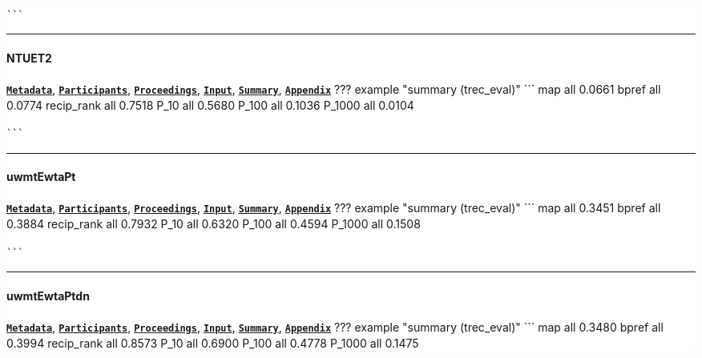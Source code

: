 	```
---
#### NTUET2 
[**`Metadata`**](./runs.md#ntuet2), [**`Participants`**](./participants.md#ntuchen), [**`Proceedings`**](./proceedings.md#national-taiwan-university-at-terabyte-track-of-trec-2005), [**`Input`**](https://trec.nist.gov/results/trec14/terabyte/input.NTUET2.gz), [**`Summary`**](https://trec.nist.gov/results/trec14/terabyte/summary.NTUET2.gz), [**`Appendix`**](https://trec.nist.gov/pubs/trec14/appendices/terabyte/NTUET2.efficiency.pdf)
??? example "summary (trec_eval)"
	```
	map 			 all 0.0661 
	bpref 			 all 0.0774 
	recip_rank 		 all 0.7518 
	P_10 			 all 0.5680 
	P_100 			 all 0.1036 
	P_1000 			 all 0.0104 

	```
---
#### uwmtEwtaPt 
[**`Metadata`**](./runs.md#uwmtewtapt), [**`Participants`**](./participants.md#uwaterlooclarke), [**`Proceedings`**](./proceedings.md#efficiency-vs-effectiveness-in-terabyte-scale-information-retrieval), [**`Input`**](https://trec.nist.gov/results/trec14/terabyte/input.uwmtEwtaPt.gz), [**`Summary`**](https://trec.nist.gov/results/trec14/terabyte/summary.uwmtEwtaPt.gz), [**`Appendix`**](https://trec.nist.gov/pubs/trec14/appendices/terabyte/uwmtEwtaPt.adhoc.pdf)
??? example "summary (trec_eval)"
	```
	map 			 all 0.3451 
	bpref 			 all 0.3884 
	recip_rank 		 all 0.7932 
	P_10 			 all 0.6320 
	P_100 			 all 0.4594 
	P_1000 			 all 0.1508 

	```
---
#### uwmtEwtaPtdn 
[**`Metadata`**](./runs.md#uwmtewtaptdn), [**`Participants`**](./participants.md#uwaterlooclarke), [**`Proceedings`**](./proceedings.md#efficiency-vs-effectiveness-in-terabyte-scale-information-retrieval), [**`Input`**](https://trec.nist.gov/results/trec14/terabyte/input.uwmtEwtaPtdn.gz), [**`Summary`**](https://trec.nist.gov/results/trec14/terabyte/summary.uwmtEwtaPtdn.gz), [**`Appendix`**](https://trec.nist.gov/pubs/trec14/appendices/terabyte/uwmtEwtaPtdn.adhoc.pdf)
??? example "summary (trec_eval)"
	```
	map 			 all 0.3480 
	bpref 			 all 0.3994 
	recip_rank 		 all 0.8573 
	P_10 			 all 0.6900 
	P_100 			 all 0.4778 
	P_1000 			 all 0.1475 
